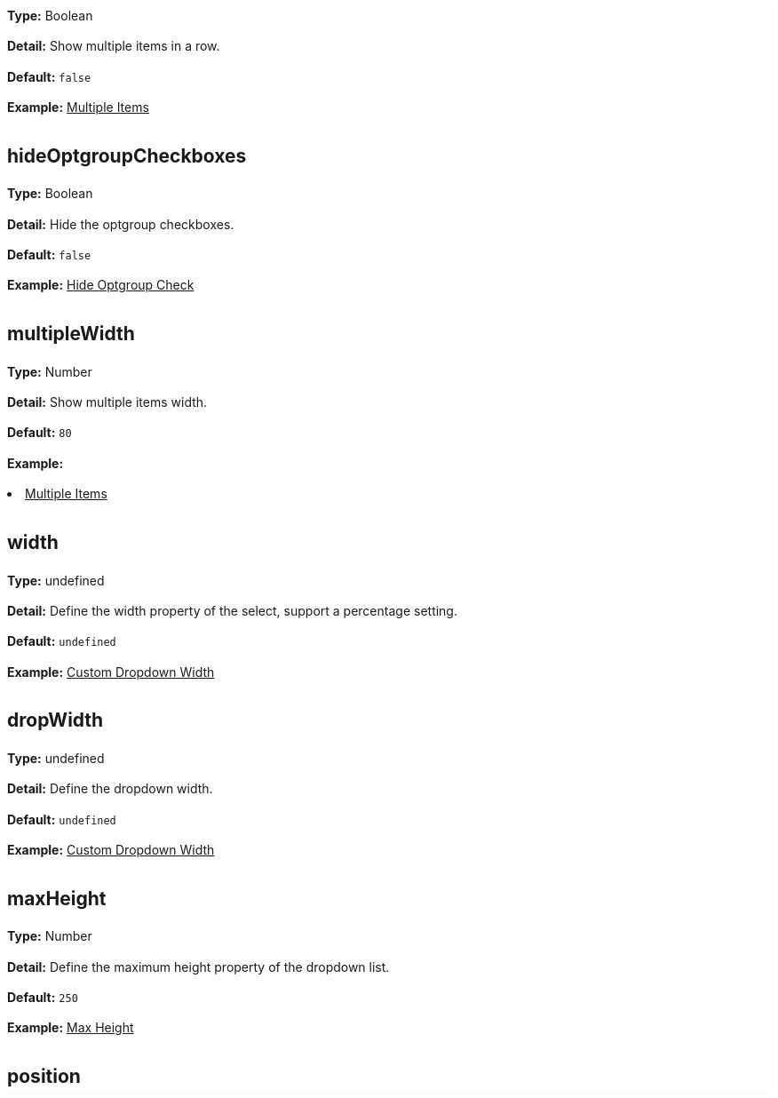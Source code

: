 **Type:** Boolean

**Detail:** Show multiple items in a row.

**Default:** `false`

**Example:** <a href="/examples#multiple-items.html">Multiple Items</a>

## hideOptgroupCheckboxes

**Type:** Boolean

**Detail:** Hide the optgroup checkboxes.

**Default:** `false`

**Example:** <a href="/examples#hide-optgroup-checkboxes.html">Hide Optgroup Check</a>

## multipleWidth

**Type:** Number

**Detail:** Show multiple items width.

**Default:** `80`

**Example:** <li><a href="/examples#multiple-items.html">Multiple Items</a></li>

## width

**Type:** undefined

**Detail:** Define the width property of the select, support a percentage setting.

**Default:** `undefined`

**Example:** <a href="/examples#custom-dropdown-width.html">Custom Dropdown Width</a>

## dropWidth

**Type:** undefined

**Detail:** Define the dropdown width.

**Default:** `undefined`

**Example:** <a href="/examples#custom-dropdown-width.html">Custom Dropdown Width</a>

## maxHeight

**Type:** Number

**Detail:** Define the maximum height property of the dropdown list.

**Default:** `250`

**Example:** <a href="/examples#max-height.html">Max Height</a>

## position
